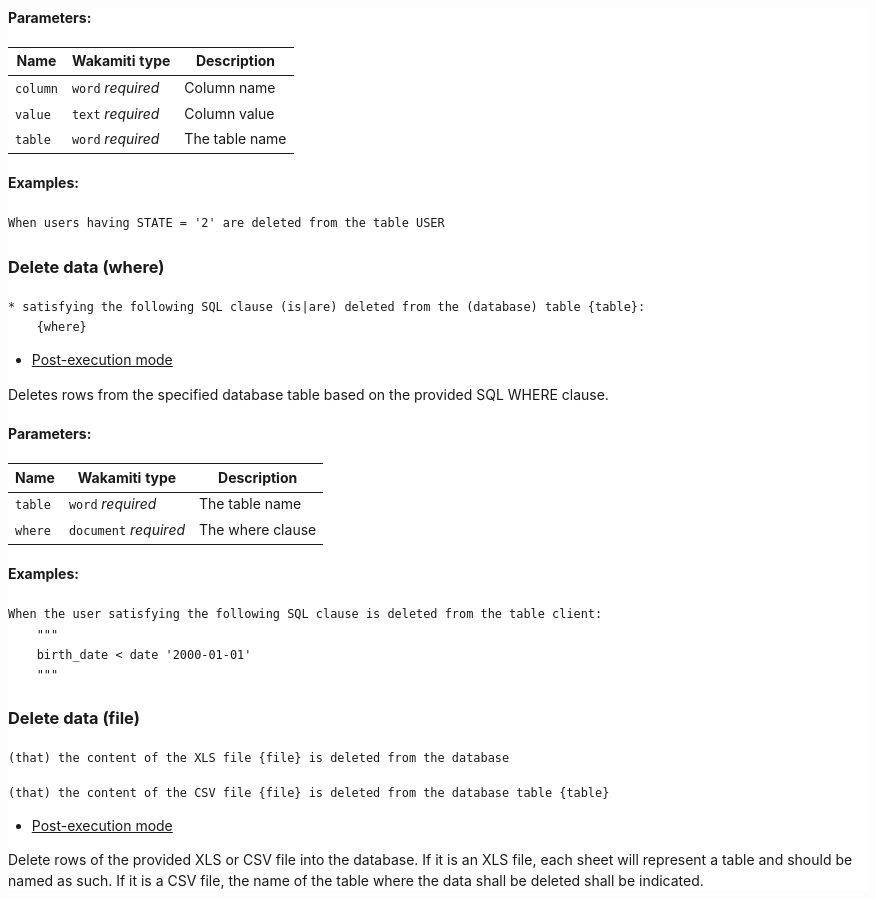 #### Parameters:
| Name     | Wakamiti type     | Description    |
|----------|-------------------|----------------|
| `column` | `word` *required* | Column name    |
| `value`  | `text` *required* | Column value   |
| `table`  | `word` *required* | The table name |

#### Examples:
```gherkin
When users having STATE = '2' are deleted from the table USER 
```


### Delete data (where)
```text copy=true
* satisfying the following SQL clause (is|are) deleted from the (database) table {table}:
    {where}
```
- [Post-execution mode][3]

Deletes rows from the specified database table based on the provided SQL WHERE clause.

#### Parameters:
| Name    | Wakamiti type         | Description      |
|---------|-----------------------|------------------|
| `table` | `word` *required*     | The table name   |
| `where` | `document` *required* | The where clause |

#### Examples:
```gherkin
When the user satisfying the following SQL clause is deleted from the table client:
    """
    birth_date < date '2000-01-01'
    """
```


### Delete data (file)
```text copy=true
(that) the content of the XLS file {file} is deleted from the database
```
```text copy=true
(that) the content of the CSV file {file} is deleted from the database table {table}
```
- [Post-execution mode][3]

Delete rows of the provided XLS or CSV file into the database. If it is an XLS file, each sheet will represent a table
and should be named as such. If it is a CSV file, the name of the table where the data shall be deleted shall be
indicated.


[1]: https://commons.apache.org/proper/commons-csv/
[2]: en/wakamiti/architecture#comparador
[3]: #post-execution-mode
[4]: #async-mode
[5]: en/wakamiti/architecture#duration 